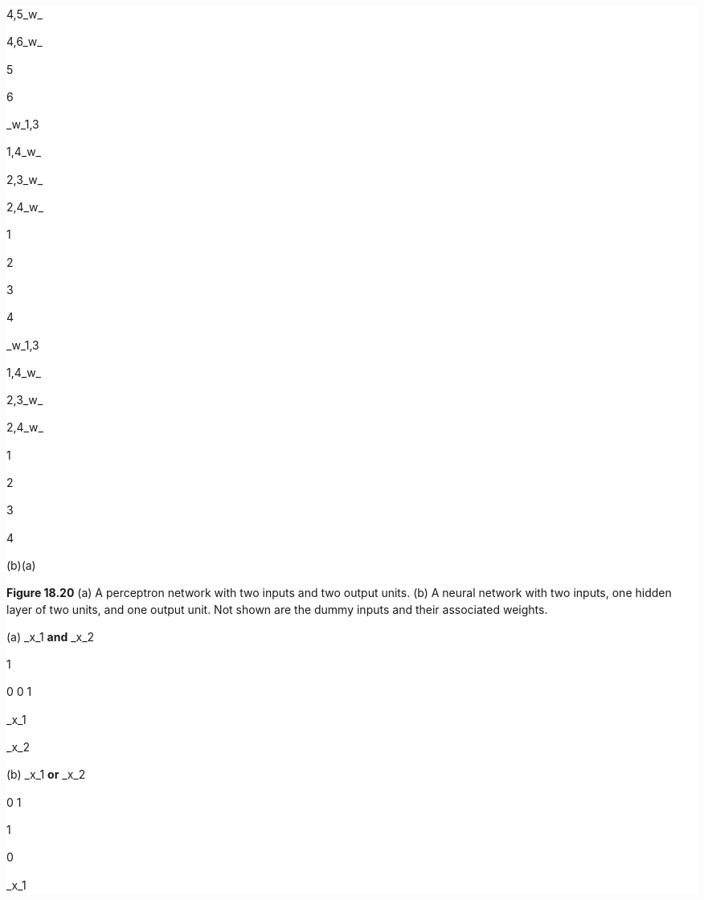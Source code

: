 4,5_w_

4,6_w_

5

6

_w_1,3

1,4_w_

2,3_w_

2,4_w_

1

2

3

4

_w_1,3

1,4_w_

2,3_w_

2,4_w_

1

2

3

4

(b)(a)

**Figure 18.20** (a) A perceptron network with two inputs and two output units. (b) A neural network with two inputs, one hidden layer of two units, and one output unit. Not shown are the dummy inputs and their associated weights.

(a) _x_1 **and** _x_2

1

0 0 1

_x_1

_x_2

(b) _x_1 **or** _x_2

0 1

1

0

_x_1
